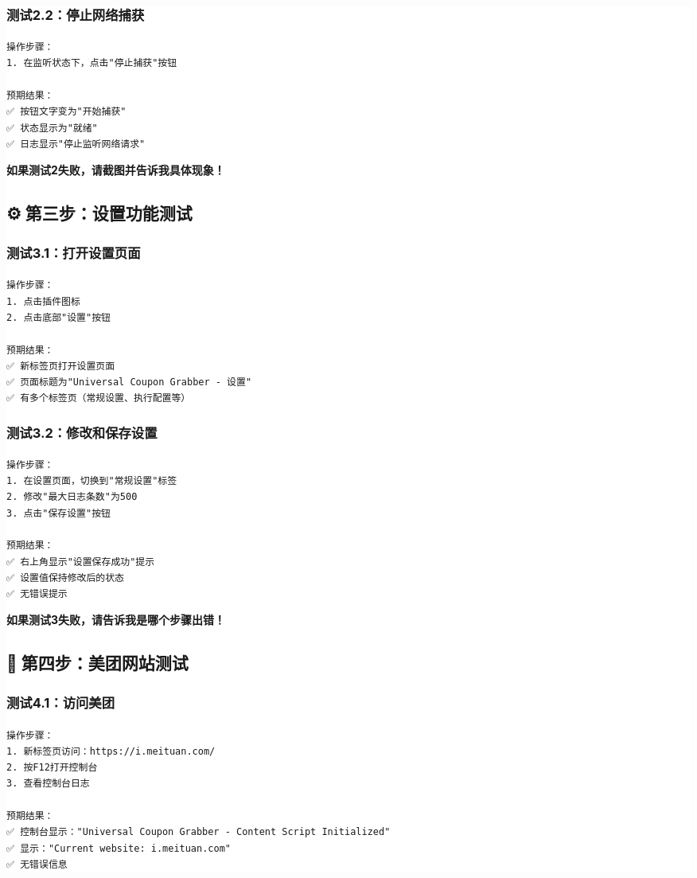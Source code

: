### 测试2.2：停止网络捕获
```
操作步骤：
1. 在监听状态下，点击"停止捕获"按钮

预期结果：
✅ 按钮文字变为"开始捕获"
✅ 状态显示为"就绪"
✅ 日志显示"停止监听网络请求"
```

**如果测试2失败，请截图并告诉我具体现象！**

## ⚙️ 第三步：设置功能测试

### 测试3.1：打开设置页面
```
操作步骤：
1. 点击插件图标
2. 点击底部"设置"按钮

预期结果：
✅ 新标签页打开设置页面
✅ 页面标题为"Universal Coupon Grabber - 设置"
✅ 有多个标签页（常规设置、执行配置等）
```

### 测试3.2：修改和保存设置
```
操作步骤：
1. 在设置页面，切换到"常规设置"标签
2. 修改"最大日志条数"为500
3. 点击"保存设置"按钮

预期结果：
✅ 右上角显示"设置保存成功"提示
✅ 设置值保持修改后的状态
✅ 无错误提示
```

**如果测试3失败，请告诉我是哪个步骤出错！**

## 🎯 第四步：美团网站测试

### 测试4.1：访问美团
```
操作步骤：
1. 新标签页访问：https://i.meituan.com/
2. 按F12打开控制台
3. 查看控制台日志

预期结果：
✅ 控制台显示："Universal Coupon Grabber - Content Script Initialized"
✅ 显示："Current website: i.meituan.com"
✅ 无错误信息
```
